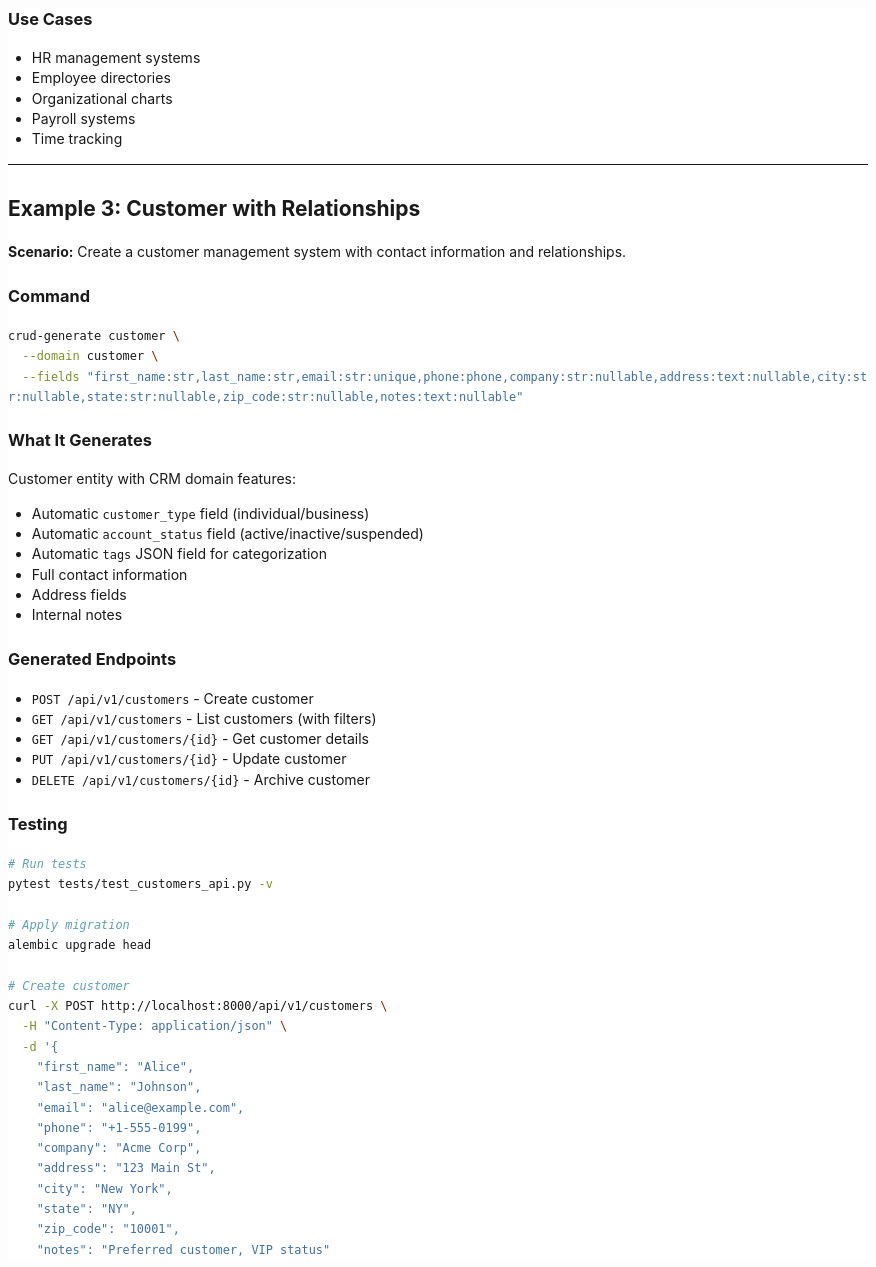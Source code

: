 ### Use Cases

- HR management systems
- Employee directories
- Organizational charts
- Payroll systems
- Time tracking

---

## Example 3: Customer with Relationships

**Scenario:** Create a customer management system with contact information and relationships.

### Command

```bash
crud-generate customer \
  --domain customer \
  --fields "first_name:str,last_name:str,email:str:unique,phone:phone,company:str:nullable,address:text:nullable,city:str:nullable,state:str:nullable,zip_code:str:nullable,notes:text:nullable"
```

### What It Generates

Customer entity with CRM domain features:

- Automatic `customer_type` field (individual/business)
- Automatic `account_status` field (active/inactive/suspended)
- Automatic `tags` JSON field for categorization
- Full contact information
- Address fields
- Internal notes

### Generated Endpoints

- `POST /api/v1/customers` - Create customer
- `GET /api/v1/customers` - List customers (with filters)
- `GET /api/v1/customers/{id}` - Get customer details
- `PUT /api/v1/customers/{id}` - Update customer
- `DELETE /api/v1/customers/{id}` - Archive customer

### Testing

```bash
# Run tests
pytest tests/test_customers_api.py -v

# Apply migration
alembic upgrade head

# Create customer
curl -X POST http://localhost:8000/api/v1/customers \
  -H "Content-Type: application/json" \
  -d '{
    "first_name": "Alice",
    "last_name": "Johnson",
    "email": "alice@example.com",
    "phone": "+1-555-0199",
    "company": "Acme Corp",
    "address": "123 Main St",
    "city": "New York",
    "state": "NY",
    "zip_code": "10001",
    "notes": "Preferred customer, VIP status"
```